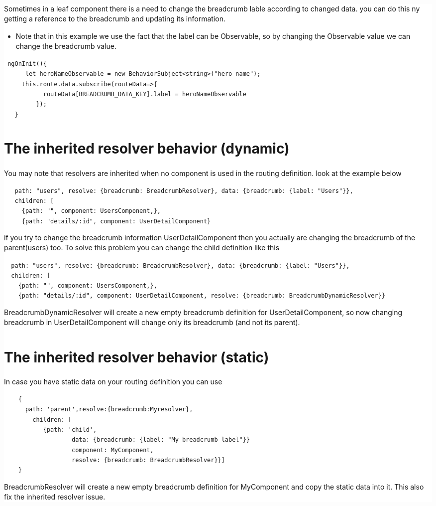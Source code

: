  Sometimes in a leaf component there is a need to change the breadcrumb lable according to changed data.
 you can do this ny getting a reference to the breadcrumb and updating its information.
 
 * Note that in this example we use the fact that the label can be Observable, so by changing the Observable value we can change the breadcrumb value. 
```
 ngOnInit(){
      let heroNameObservable = new BehaviorSubject<string>("hero name");
     this.route.data.subscribe(routeData=>{
           routeData[BREADCRUMB_DATA_KEY].label = heroNameObservable
         });
   }
```


# The inherited resolver behavior (dynamic)
 You may note that resolvers are inherited when no component is used in the routing definition.
 look at the example below
 
 ```
    path: "users", resolve: {breadcrumb: BreadcrumbResolver}, data: {breadcrumb: {label: "Users"}},
    children: [
      {path: "", component: UsersComponent,},
      {path: "details/:id", component: UserDetailComponent}

```
  if you try to change the breadcrumb information  UserDetailComponent then you actually are changing the breadcrumb of the parent(users) too. 
  To solve this problem you can change the child definition like this
  ```
    path: "users", resolve: {breadcrumb: BreadcrumbResolver}, data: {breadcrumb: {label: "Users"}},
    children: [
      {path: "", component: UsersComponent,},
      {path: "details/:id", component: UserDetailComponent, resolve: {breadcrumb: BreadcrumbDynamicResolver}}
```

  BreadcrumbDynamicResolver will create a new empty breadcrumb definition for UserDetailComponent, so now changing breadcrumb in UserDetailComponent will change only its breadcrumb (and not its parent). 

# The inherited resolver behavior (static)
 In case you have static data on your routing definition you can use 
 ```
     {
       path: 'parent',resolve:{breadcrumb:Myresolver},
         children: [
            {path: 'child',
                    data: {breadcrumb: {label: "My breadcrumb label"}}
                    component: MyComponent, 
                    resolve: {breadcrumb: BreadcrumbResolver}}]
     }
```
  BreadcrumbResolver will create a new empty breadcrumb definition for MyComponent and copy the static data into it.
  This also fix the inherited resolver issue.  
